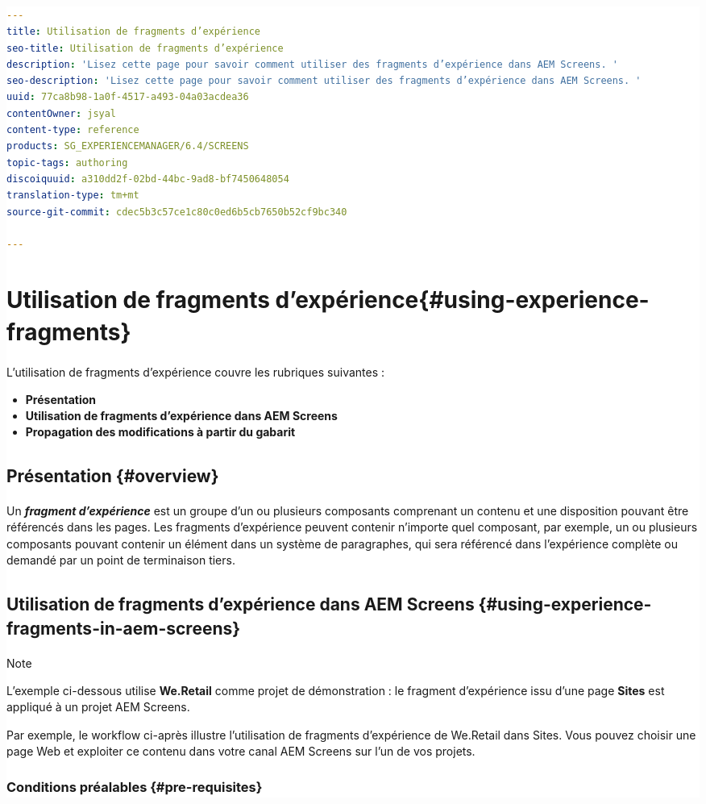 ```yaml
---
title: Utilisation de fragments d’expérience
seo-title: Utilisation de fragments d’expérience
description: 'Lisez cette page pour savoir comment utiliser des fragments d’expérience dans AEM Screens. '
seo-description: 'Lisez cette page pour savoir comment utiliser des fragments d’expérience dans AEM Screens. '
uuid: 77ca8b98-1a0f-4517-a493-04a03acdea36
contentOwner: jsyal
content-type: reference
products: SG_EXPERIENCEMANAGER/6.4/SCREENS
topic-tags: authoring
discoiquuid: a310dd2f-02bd-44bc-9ad8-bf7450648054
translation-type: tm+mt
source-git-commit: cdec5b3c57ce1c80c0ed6b5cb7650b52cf9bc340

---
```



# Utilisation de fragments d’expérience{#using-experience-fragments}

L’utilisation de fragments d’expérience couvre les rubriques suivantes :

* **Présentation**
* **Utilisation de fragments d’expérience dans AEM Screens**
* **Propagation des modifications à partir du gabarit**

## Présentation {#overview}

Un ***fragment d’expérience*** est un groupe d’un ou plusieurs composants comprenant un contenu et une disposition pouvant être référencés dans les pages. Les fragments d’expérience peuvent contenir n’importe quel composant, par exemple, un ou plusieurs composants pouvant contenir un élément dans un système de paragraphes, qui sera référencé dans l’expérience complète ou demandé par un point de terminaison tiers.


## Utilisation de fragments d’expérience dans AEM Screens {#using-experience-fragments-in-aem-screens}

>[!NOTE]
>
>L’exemple ci-dessous utilise **We.Retail** comme projet de démonstration : le fragment d’expérience issu d’une page **Sites** est appliqué à un projet AEM Screens.

Par exemple, le workflow ci-après illustre l’utilisation de fragments d’expérience de We.Retail dans Sites. Vous pouvez choisir une page Web et exploiter ce contenu dans votre canal AEM Screens sur l’un de vos projets.

### Conditions préalables {#pre-requisites}
